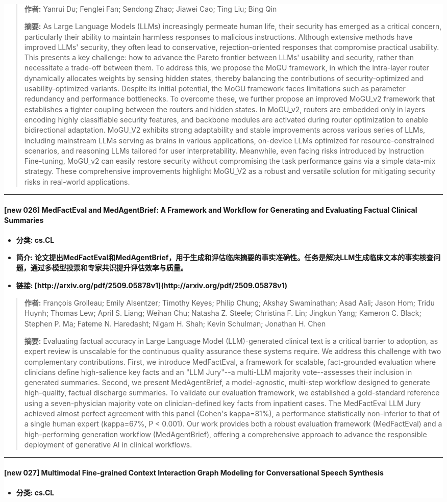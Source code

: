 > **作者:** Yanrui Du; Fenglei Fan; Sendong Zhao; Jiawei Cao; Ting Liu; Bing Qin
>
> **摘要:** As Large Language Models (LLMs) increasingly permeate human life, their security has emerged as a critical concern, particularly their ability to maintain harmless responses to malicious instructions. Although extensive methods have improved LLMs' security, they often lead to conservative, rejection-oriented responses that compromise practical usability. This presents a key challenge: how to advance the Pareto frontier between LLMs' usability and security, rather than necessitate a trade-off between them. To address this, we propose the MoGU framework, in which the intra-layer router dynamically allocates weights by sensing hidden states, thereby balancing the contributions of security-optimized and usability-optimized variants. Despite its initial potential, the MoGU framework faces limitations such as parameter redundancy and performance bottlenecks. To overcome these, we further propose an improved MoGU_v2 framework that establishes a tighter coupling between the routers and hidden states. In MoGU_v2, routers are embedded only in layers encoding highly classifiable security features, and backbone modules are activated during router optimization to enable bidirectional adaptation. MoGU_V2 exhibits strong adaptability and stable improvements across various series of LLMs, including mainstream LLMs serving as brains in various applications, on-device LLMs optimized for resource-constrained scenarios, and reasoning LLMs tailored for user interpretability. Meanwhile, even facing risks introduced by Instruction Fine-tuning, MoGU_v2 can easily restore security without compromising the task performance gains via a simple data-mix strategy. These comprehensive improvements highlight MoGU_V2 as a robust and versatile solution for mitigating security risks in real-world applications.
>
---
#### [new 026] MedFactEval and MedAgentBrief: A Framework and Workflow for Generating and Evaluating Factual Clinical Summaries
- **分类: cs.CL**

- **简介: 论文提出MedFactEval和MedAgentBrief，用于生成和评估临床摘要的事实准确性。任务是解决LLM生成临床文本的事实核查问题，通过多模型投票和专家共识提升评估效率与质量。**

- **链接: [http://arxiv.org/pdf/2509.05878v1](http://arxiv.org/pdf/2509.05878v1)**

> **作者:** François Grolleau; Emily Alsentzer; Timothy Keyes; Philip Chung; Akshay Swaminathan; Asad Aali; Jason Hom; Tridu Huynh; Thomas Lew; April S. Liang; Weihan Chu; Natasha Z. Steele; Christina F. Lin; Jingkun Yang; Kameron C. Black; Stephen P. Ma; Fateme N. Haredasht; Nigam H. Shah; Kevin Schulman; Jonathan H. Chen
>
> **摘要:** Evaluating factual accuracy in Large Language Model (LLM)-generated clinical text is a critical barrier to adoption, as expert review is unscalable for the continuous quality assurance these systems require. We address this challenge with two complementary contributions. First, we introduce MedFactEval, a framework for scalable, fact-grounded evaluation where clinicians define high-salience key facts and an "LLM Jury"--a multi-LLM majority vote--assesses their inclusion in generated summaries. Second, we present MedAgentBrief, a model-agnostic, multi-step workflow designed to generate high-quality, factual discharge summaries. To validate our evaluation framework, we established a gold-standard reference using a seven-physician majority vote on clinician-defined key facts from inpatient cases. The MedFactEval LLM Jury achieved almost perfect agreement with this panel (Cohen's kappa=81%), a performance statistically non-inferior to that of a single human expert (kappa=67%, P < 0.001). Our work provides both a robust evaluation framework (MedFactEval) and a high-performing generation workflow (MedAgentBrief), offering a comprehensive approach to advance the responsible deployment of generative AI in clinical workflows.
>
---
#### [new 027] Multimodal Fine-grained Context Interaction Graph Modeling for Conversational Speech Synthesis
- **分类: cs.CL**

